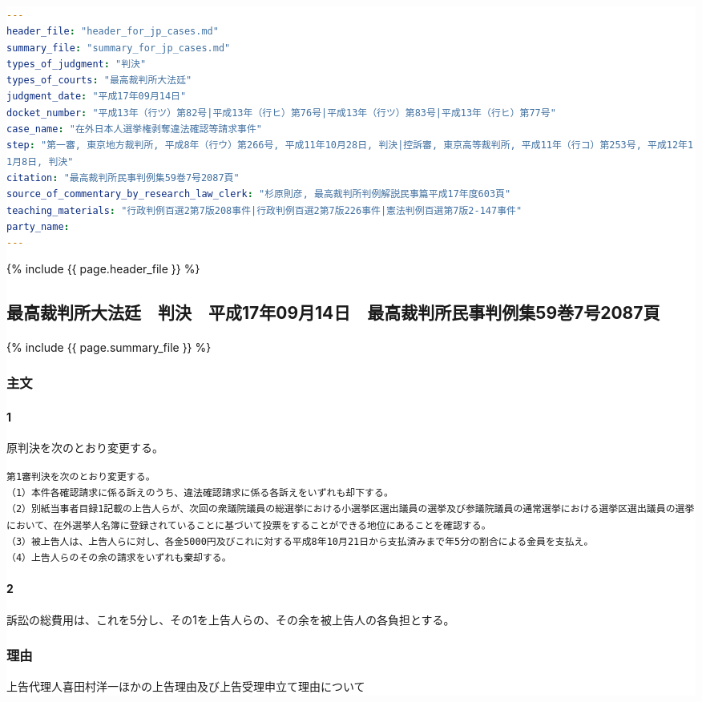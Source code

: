 ```yaml
---
header_file: "header_for_jp_cases.md"
summary_file: "summary_for_jp_cases.md"
types_of_judgment: "判決"
types_of_courts: "最高裁判所大法廷"
judgment_date: "平成17年09月14日"
docket_number: "平成13年（行ツ）第82号|平成13年（行ヒ）第76号|平成13年（行ツ）第83号|平成13年（行ヒ）第77号"
case_name: "在外日本人選挙権剥奪違法確認等請求事件"
step: "第一審, 東京地方裁判所, 平成8年（行ウ）第266号, 平成11年10月28日, 判決|控訴審, 東京高等裁判所, 平成11年（行コ）第253号, 平成12年11月8日, 判決"
citation: "最高裁判所民事判例集59巻7号2087頁"
source_of_commentary_by_research_law_clerk: "杉原則彦, 最高裁判所判例解説民事篇平成17年度603頁"
teaching_materials: "行政判例百選2第7版208事件|行政判例百選2第7版226事件|憲法判例百選第7版2-147事件"
party_name:
---
```


{% include {{ page.header_file }}  %}

## 最高裁判所大法廷　判決　平成17年09月14日　最高裁判所民事判例集59巻7号2087頁

{% include {{ page.summary_file }}  %}








### 主文



#### 1

原判決を次のとおり変更する。



	第1審判決を次のとおり変更する。
	（1）本件各確認請求に係る訴えのうち、違法確認請求に係る各訴えをいずれも却下する。
	（2）別紙当事者目録1記載の上告人らが、次回の衆議院議員の総選挙における小選挙区選出議員の選挙及び参議院議員の通常選挙における選挙区選出議員の選挙において、在外選挙人名簿に登録されていることに基づいて投票をすることができる地位にあることを確認する。
	（3）被上告人は、上告人らに対し、各金5000円及びこれに対する平成8年10月21日から支払済みまで年5分の割合による金員を支払え。
	（4）上告人らのその余の請求をいずれも棄却する。


#### 2

訴訟の総費用は、これを5分し、その1を上告人らの、その余を被上告人の各負担とする。





### 理由



上告代理人喜田村洋一ほかの上告理由及び上告受理申立て理由について
